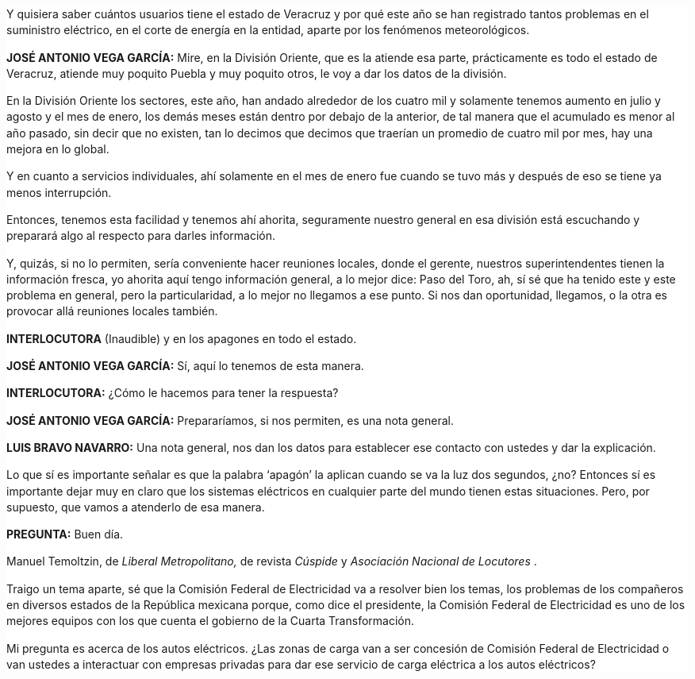Y quisiera saber cuántos usuarios tiene el estado de Veracruz y por qué este
año se han registrado tantos problemas en el suministro eléctrico, en el corte
de energía en la entidad, aparte por los fenómenos meteorológicos.

**JOSÉ ANTONIO VEGA GARCÍA:** Mire, en la División Oriente, que es la atiende
esa parte, prácticamente es todo el estado de Veracruz, atiende muy poquito
Puebla y muy poquito otros, le voy a dar los datos de la división.

En la División Oriente los sectores, este año, han andado alrededor de los
cuatro mil y solamente tenemos aumento en julio y agosto y el mes de enero,
los demás meses están dentro por debajo de la anterior, de tal manera que el
acumulado es menor al año pasado, sin decir que no existen, tan lo decimos que
decimos que traerían un promedio de cuatro mil por mes, hay una mejora en lo
global.

Y en cuanto a servicios individuales, ahí solamente en el mes de enero fue
cuando se tuvo más y después de eso se tiene ya menos interrupción.

Entonces, tenemos esta facilidad y tenemos ahí ahorita, seguramente nuestro
general en esa división está escuchando y preparará algo al respecto para
darles información.

Y, quizás, si no lo permiten, sería conveniente hacer reuniones locales, donde
el gerente, nuestros superintendentes tienen la información fresca, yo ahorita
aquí tengo información general, a lo mejor dice: Paso del Toro, ah, sí sé que
ha tenido este y este problema en general, pero la particularidad, a lo mejor
no llegamos a ese punto. Si nos dan oportunidad, llegamos, o la otra es
provocar allá reuniones locales también.

**INTERLOCUTORA** (Inaudible) y en los apagones en todo el estado.

**JOSÉ ANTONIO VEGA GARCÍA:** Sí, aquí lo tenemos de esta manera.

**INTERLOCUTORA:** ¿Cómo le hacemos para tener la respuesta?

**JOSÉ ANTONIO VEGA GARCÍA:** Prepararíamos, si nos permiten, es una nota
general.

**LUIS BRAVO NAVARRO:** Una nota general, nos dan los datos para establecer
ese contacto con ustedes y dar la explicación.

Lo que sí es importante señalar es que la palabra ‘apagón’ la aplican cuando
se va la luz dos segundos, ¿no? Entonces sí es importante dejar muy en claro
que los sistemas eléctricos en cualquier parte del mundo tienen estas
situaciones. Pero, por supuesto, que vamos a atenderlo de esa manera.

**PREGUNTA:** Buen día.

Manuel Temoltzin, de _Liberal Metropolitano,_ de revista _Cúspide_ y
_Asociación Nacional de Locutores_ .

Traigo un tema aparte, sé que la Comisión Federal de Electricidad va a
resolver bien los temas, los problemas de los compañeros en diversos estados
de la República mexicana porque, como dice el presidente, la Comisión Federal
de Electricidad es uno de los mejores equipos con los que cuenta el gobierno
de la Cuarta Transformación.

Mi pregunta es acerca de los autos eléctricos. ¿Las zonas de carga van a ser
concesión de Comisión Federal de Electricidad o van ustedes a interactuar con
empresas privadas para dar ese servicio de carga eléctrica a los autos
eléctricos?
